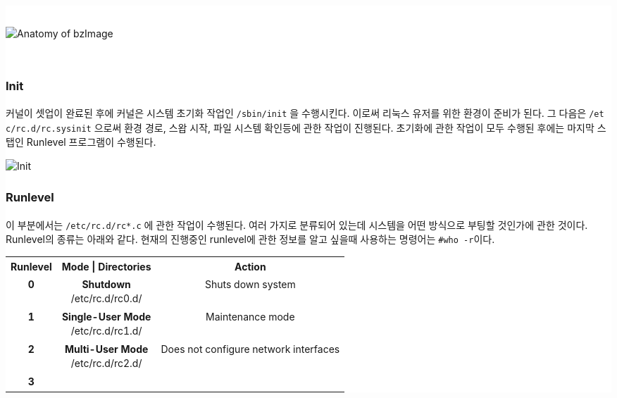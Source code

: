 <img src="/media/bzImage.png" alt="Anatomy of bzImage" vspace="30px" width="450">
<h3>Init</h3>
<p>
  커널이 셋업이 완료된 후에 커널은 시스템 초기화 작업인 <code>/sbin/init</code> 을 수행시킨다. 이로써 리눅스 유저를 위한 환경이 준비가 된다. 그 다음은 <code>/etc/rc.d/rc.sysinit</code> 으로써 환경 경로, 스왑 시작, 파일 시스템 확인등에 관한 작업이 진행된다. 초기화에 관한 작업이 모두 수행된 후에는 마지막 스탭인 Runlevel 프로그램이 수행된다.
</p>
<img src="/media/initService.png" alt="Init" width="200">
<h3>Runlevel</h3>
<p>
  이 부분에서는 <code>/etc/rc.d/rc*.c</code> 에 관한 작업이 수행된다. 여러 가지로 분류되어 있는데 시스템을 어떤 방식으로 부팅할 것인가에 관한 것이다. Runlevel의 종류는 아래와 같다. 현재의 진행중인 runlevel에 관한 정보를 알고 싶을때 사용하는 명령어는 <code>#who -r</code>이다.
  <table>
      <tr>
        <th><center>Runlevel</center></th>
        <th><center>Mode | Directories</center></th>
        <th><center>Action</center></th>
      </tr>
      <tr>
        <td>
          <b><center>0</center></b>
        </td>
        <td>
          <center>
            <b>Shutdown</b><br>
            /etc/rc.d/rc0.d/
          </center>     
        </td>
        <td>
          <center>Shuts down system</center>
        </td>
      </tr>
      <tr>
        <td>
          <b><center>1</center></b>
        </td>
        <td>
          <center><b>Single-User Mode</b><br>
            /etc/rc.d/rc1.d/
          </center>     
        </td>
        <td>
          <center>Maintenance mode</center>
        </td>
      </tr>
      <tr>
        <td>
          <b><center>2</center></b>
        </td>
        <td>
          <center><b>Multi-User Mode</b><br>
            /etc/rc.d/rc2.d/  
          </center>     
        </td>
        <td>
          <center>Does not configure network interfaces</center>
        </td>
      </tr>
      <tr>
        <td>
          <b><center>3</center></b>
        </td>